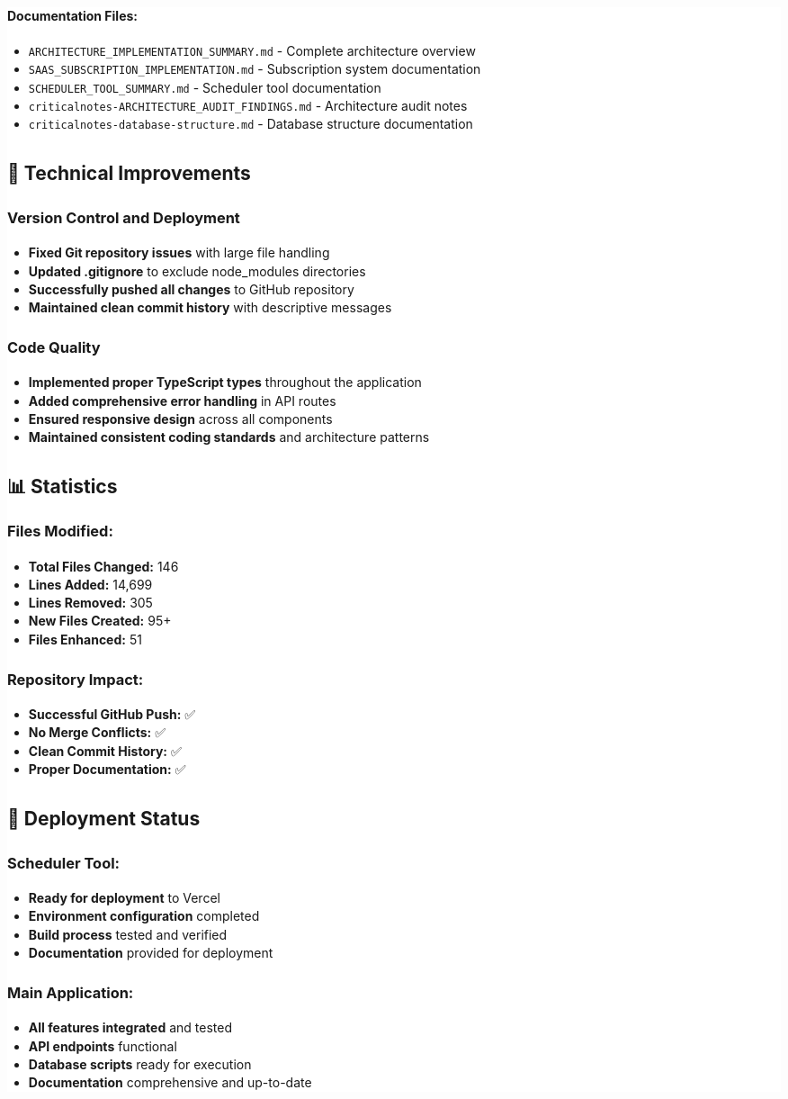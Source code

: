 #### Documentation Files:
- `ARCHITECTURE_IMPLEMENTATION_SUMMARY.md` - Complete architecture overview
- `SAAS_SUBSCRIPTION_IMPLEMENTATION.md` - Subscription system documentation
- `SCHEDULER_TOOL_SUMMARY.md` - Scheduler tool documentation
- `criticalnotes-ARCHITECTURE_AUDIT_FINDINGS.md` - Architecture audit notes
- `criticalnotes-database-structure.md` - Database structure documentation

## 🔧 **Technical Improvements**

### Version Control and Deployment
- **Fixed Git repository issues** with large file handling
- **Updated .gitignore** to exclude node_modules directories
- **Successfully pushed all changes** to GitHub repository
- **Maintained clean commit history** with descriptive messages

### Code Quality
- **Implemented proper TypeScript types** throughout the application
- **Added comprehensive error handling** in API routes
- **Ensured responsive design** across all components
- **Maintained consistent coding standards** and architecture patterns

## 📊 **Statistics**

### Files Modified:
- **Total Files Changed:** 146
- **Lines Added:** 14,699
- **Lines Removed:** 305
- **New Files Created:** 95+
- **Files Enhanced:** 51

### Repository Impact:
- **Successful GitHub Push:** ✅
- **No Merge Conflicts:** ✅
- **Clean Commit History:** ✅
- **Proper Documentation:** ✅

## 🚀 **Deployment Status**

### Scheduler Tool:
- **Ready for deployment** to Vercel
- **Environment configuration** completed
- **Build process** tested and verified
- **Documentation** provided for deployment

### Main Application:
- **All features integrated** and tested
- **API endpoints** functional
- **Database scripts** ready for execution
- **Documentation** comprehensive and up-to-date

